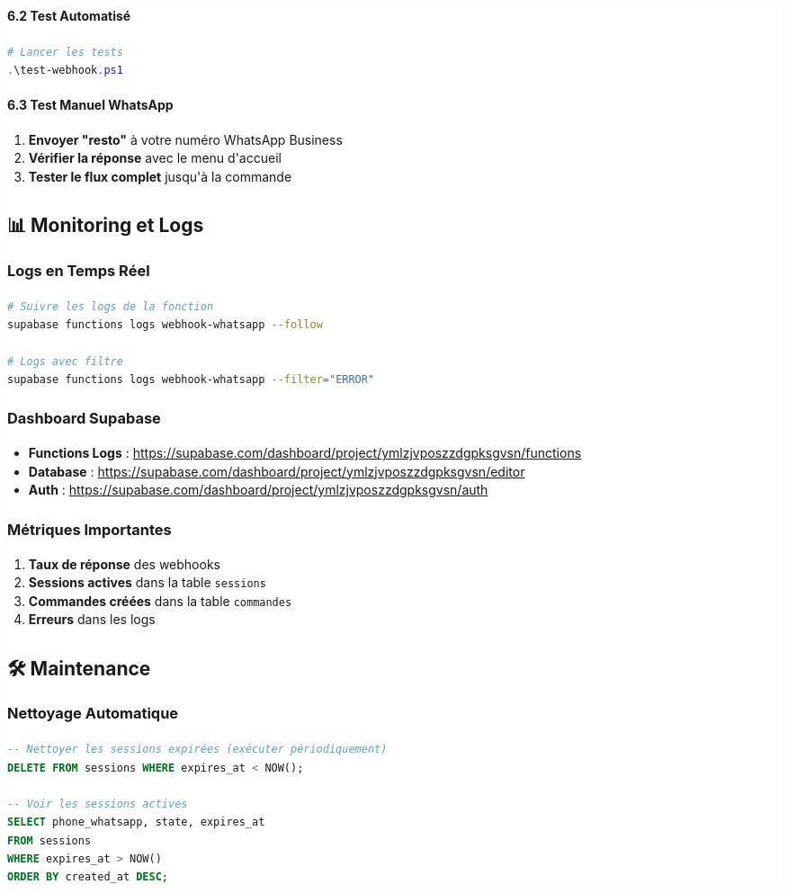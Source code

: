 #### 6.2 Test Automatisé

```powershell
# Lancer les tests
.\test-webhook.ps1
```

#### 6.3 Test Manuel WhatsApp

1. **Envoyer "resto"** à votre numéro WhatsApp Business
2. **Vérifier la réponse** avec le menu d'accueil
3. **Tester le flux complet** jusqu'à la commande

## 📊 Monitoring et Logs

### Logs en Temps Réel

```bash
# Suivre les logs de la fonction
supabase functions logs webhook-whatsapp --follow

# Logs avec filtre
supabase functions logs webhook-whatsapp --filter="ERROR"
```

### Dashboard Supabase

- **Functions Logs** : https://supabase.com/dashboard/project/ymlzjvposzzdgpksgvsn/functions
- **Database** : https://supabase.com/dashboard/project/ymlzjvposzzdgpksgvsn/editor
- **Auth** : https://supabase.com/dashboard/project/ymlzjvposzzdgpksgvsn/auth

### Métriques Importantes

1. **Taux de réponse** des webhooks
2. **Sessions actives** dans la table `sessions`
3. **Commandes créées** dans la table `commandes`
4. **Erreurs** dans les logs

## 🛠️ Maintenance

### Nettoyage Automatique

```sql
-- Nettoyer les sessions expirées (exécuter périodiquement)
DELETE FROM sessions WHERE expires_at < NOW();

-- Voir les sessions actives
SELECT phone_whatsapp, state, expires_at 
FROM sessions 
WHERE expires_at > NOW() 
ORDER BY created_at DESC;
```
